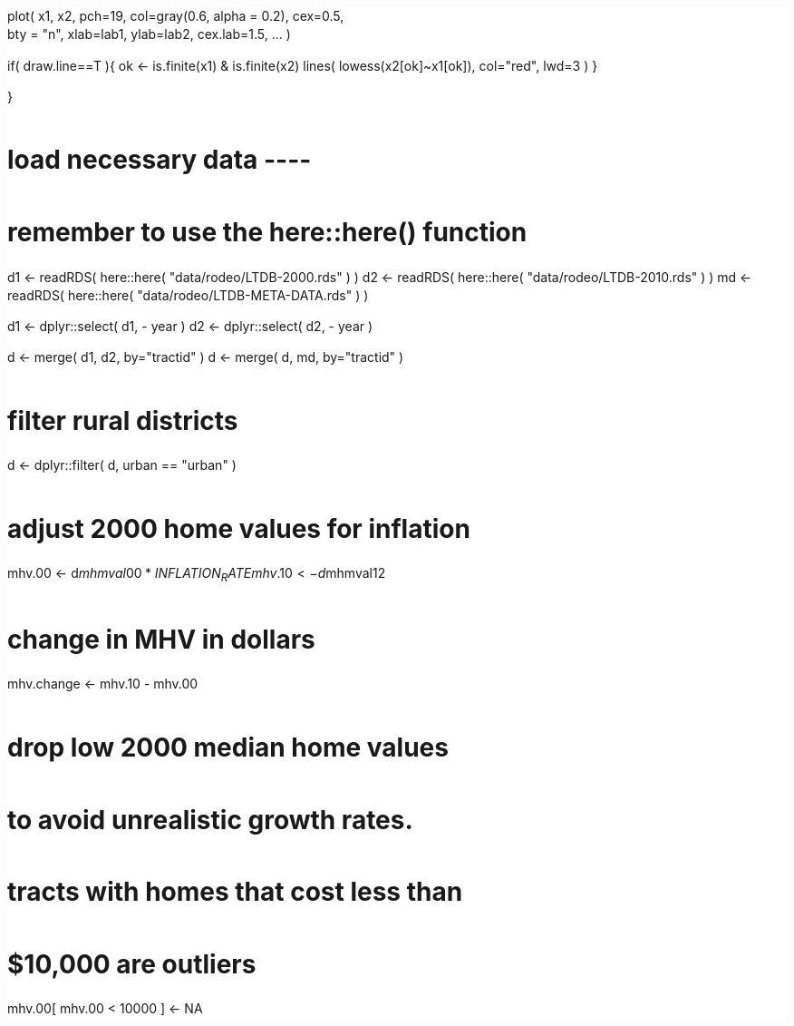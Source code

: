   plot( x1, x2,
        pch=19, 
        col=gray(0.6, alpha = 0.2), 
        cex=0.5,  
        bty = "n",
        xlab=lab1, 
        ylab=lab2, cex.lab=1.5,
        ... )
  
  if( draw.line==T ){ 
    ok <- is.finite(x1) & is.finite(x2)
    lines( lowess(x2[ok]~x1[ok]), col="red", lwd=3 ) }
  
}

# load necessary data ----
# remember to use the here::here() function
d1 <- readRDS( here::here( "data/rodeo/LTDB-2000.rds" ) )
d2 <- readRDS( here::here( "data/rodeo/LTDB-2010.rds" ) )
md <- readRDS( here::here( "data/rodeo/LTDB-META-DATA.rds" ) )

d1 <- dplyr::select( d1, - year )
d2 <- dplyr::select( d2, - year )

d <- merge( d1, d2, by="tractid" )
d <- merge( d, md, by="tractid" )

# filter rural districts
d <- dplyr::filter( d, urban == "urban" )

# adjust 2000 home values for inflation 
mhv.00 <- d$mhmval00 * INFLATION_RATE 
mhv.10 <- d$mhmval12

# change in MHV in dollars
mhv.change <- mhv.10 - mhv.00


# drop low 2000 median home values
# to avoid unrealistic growth rates.
#
# tracts with homes that cost less than
# $10,000 are outliers
mhv.00[ mhv.00 < 10000 ] <- NA
